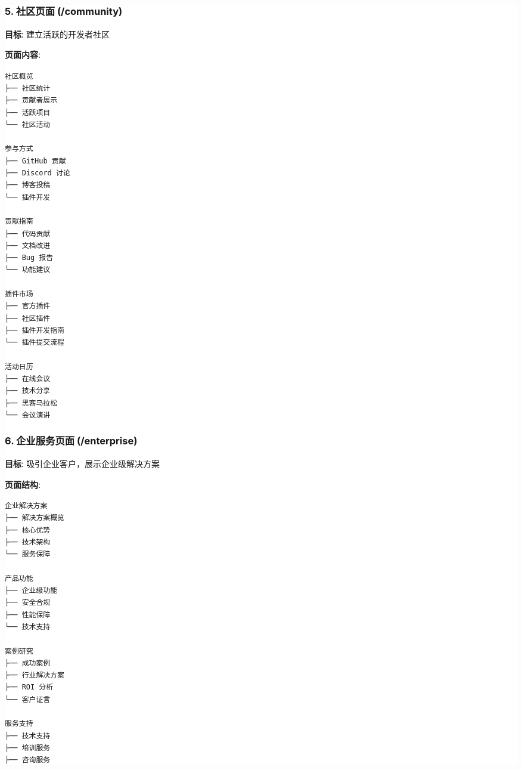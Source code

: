 

### 5. 社区页面 (/community)
**目标**: 建立活跃的开发者社区

**页面内容**:
```
社区概览
├── 社区统计
├── 贡献者展示
├── 活跃项目
└── 社区活动

参与方式
├── GitHub 贡献
├── Discord 讨论
├── 博客投稿
└── 插件开发

贡献指南
├── 代码贡献
├── 文档改进
├── Bug 报告
└── 功能建议

插件市场
├── 官方插件
├── 社区插件
├── 插件开发指南
└── 插件提交流程

活动日历
├── 在线会议
├── 技术分享
├── 黑客马拉松
└── 会议演讲
```

### 6. 企业服务页面 (/enterprise)
**目标**: 吸引企业客户，展示企业级解决方案

**页面结构**:
```
企业解决方案
├── 解决方案概览
├── 核心优势
├── 技术架构
└── 服务保障

产品功能
├── 企业级功能
├── 安全合规
├── 性能保障
└── 技术支持

案例研究
├── 成功案例
├── 行业解决方案
├── ROI 分析
└── 客户证言

服务支持
├── 技术支持
├── 培训服务
├── 咨询服务
```
